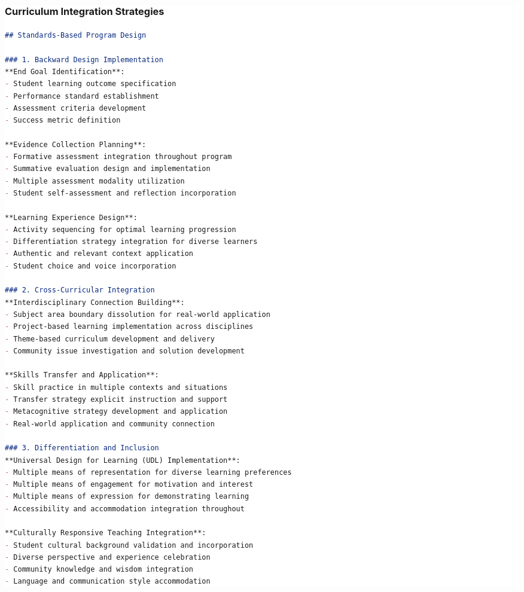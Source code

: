 ```markdown
```

### Curriculum Integration Strategies

```markdown
## Standards-Based Program Design

### 1. Backward Design Implementation
**End Goal Identification**:
- Student learning outcome specification
- Performance standard establishment
- Assessment criteria development
- Success metric definition

**Evidence Collection Planning**:
- Formative assessment integration throughout program
- Summative evaluation design and implementation
- Multiple assessment modality utilization
- Student self-assessment and reflection incorporation

**Learning Experience Design**:
- Activity sequencing for optimal learning progression
- Differentiation strategy integration for diverse learners
- Authentic and relevant context application
- Student choice and voice incorporation

### 2. Cross-Curricular Integration
**Interdisciplinary Connection Building**:
- Subject area boundary dissolution for real-world application
- Project-based learning implementation across disciplines
- Theme-based curriculum development and delivery
- Community issue investigation and solution development

**Skills Transfer and Application**:
- Skill practice in multiple contexts and situations
- Transfer strategy explicit instruction and support
- Metacognitive strategy development and application
- Real-world application and community connection

### 3. Differentiation and Inclusion
**Universal Design for Learning (UDL) Implementation**:
- Multiple means of representation for diverse learning preferences
- Multiple means of engagement for motivation and interest
- Multiple means of expression for demonstrating learning
- Accessibility and accommodation integration throughout

**Culturally Responsive Teaching Integration**:
- Student cultural background validation and incorporation
- Diverse perspective and experience celebration
- Community knowledge and wisdom integration
- Language and communication style accommodation
```
